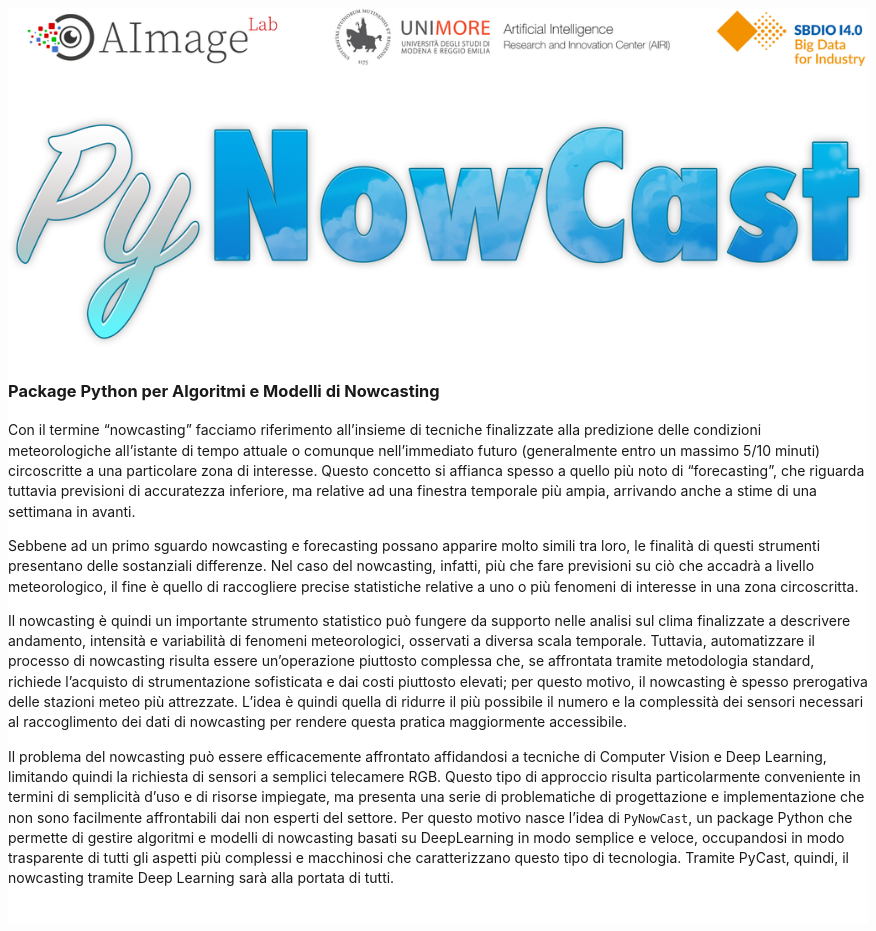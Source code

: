 # ![](https://github.com/FabioLanzi/PyNowCast/blob/master/resources/intestazione.png)

# ![](https://github.com/FabioLanzi/PyNowCast/blob/master/resources/logo.png) 
### Package Python per Algoritmi e Modelli di Nowcasting

Con il termine “nowcasting” facciamo riferimento all’insieme di tecniche finalizzate alla predizione delle condizioni meteorologiche all’istante di tempo attuale o comunque nell’immediato futuro (generalmente entro un massimo 5/10 minuti) circoscritte a una particolare zona di interesse. Questo concetto si affianca spesso a quello più noto di “forecasting”, che riguarda tuttavia previsioni di accuratezza inferiore, ma relative ad una finestra temporale più ampia, arrivando anche a stime di una settimana in avanti. 

Sebbene ad un primo sguardo nowcasting e forecasting possano apparire molto simili tra loro, le finalità di questi strumenti presentano delle sostanziali differenze. Nel caso del nowcasting, infatti, più che fare previsioni su ciò che accadrà a livello meteorologico, il fine è quello di raccogliere precise statistiche relative a uno o più fenomeni di interesse in una zona circoscritta. 

Il nowcasting è quindi un importante strumento statistico può fungere da supporto nelle analisi sul clima finalizzate a descrivere andamento, intensità e variabilità di fenomeni meteorologici, osservati a diversa scala temporale. Tuttavia, automatizzare il processo di nowcasting risulta essere un’operazione piuttosto complessa che, se affrontata tramite metodologia standard, richiede l’acquisto di strumentazione sofisticata e dai costi piuttosto elevati; per questo motivo, il nowcasting è spesso prerogativa delle stazioni meteo più attrezzate. L’idea è quindi quella di ridurre il più possibile il numero e la complessità dei sensori necessari al raccoglimento dei dati di nowcasting per rendere questa pratica maggiormente accessibile.

Il problema del nowcasting può essere efficacemente affrontato affidandosi a tecniche di Computer Vision e Deep Learning, limitando quindi la richiesta di sensori a semplici telecamere RGB. Questo tipo di approccio risulta particolarmente conveniente in termini di semplicità d’uso e di risorse impiegate, ma presenta una serie di problematiche di progettazione e implementazione che non sono facilmente affrontabili dai non esperti del settore. Per questo motivo nasce l’idea di `PyNowCast`, un package Python che permette di gestire algoritmi e modelli di nowcasting basati su DeepLearning in modo semplice e veloce, occupandosi in modo trasparente di tutti gli aspetti più complessi e macchinosi che caratterizzano questo tipo di tecnologia. Tramite PyCast, quindi, il nowcasting tramite Deep Learning sarà alla portata di tutti.

<br>
